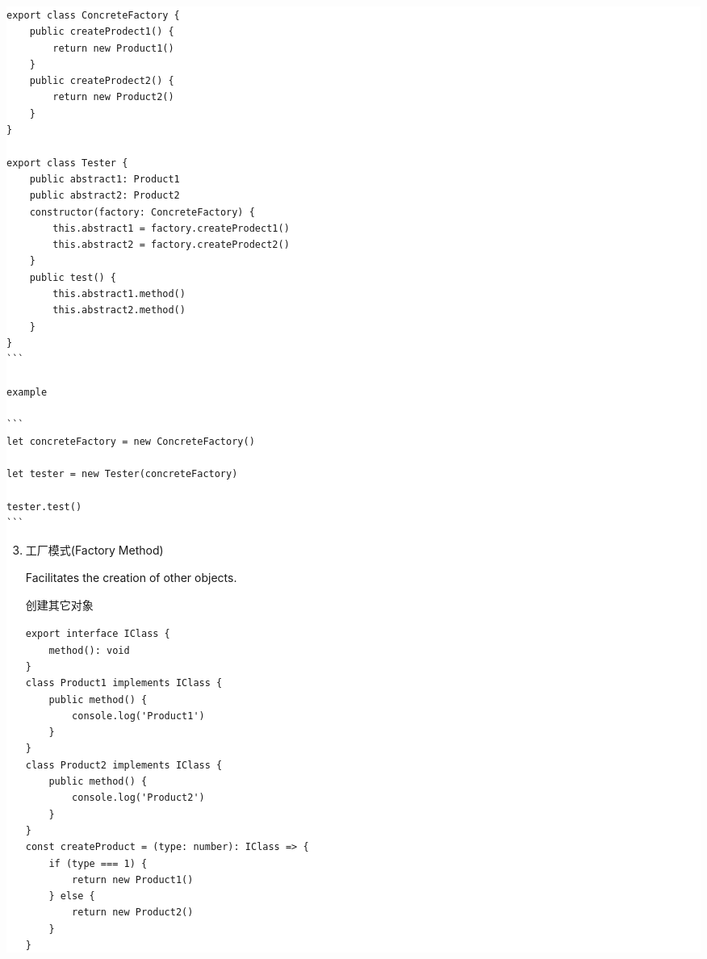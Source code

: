     export class ConcreteFactory {
        public createProdect1() {
            return new Product1()
        }
        public createProdect2() {
            return new Product2()
        }
    }

    export class Tester {
        public abstract1: Product1
        public abstract2: Product2
        constructor(factory: ConcreteFactory) {
            this.abstract1 = factory.createProdect1()
            this.abstract2 = factory.createProdect2()
        }
        public test() {
            this.abstract1.method()
            this.abstract2.method()
        }
    }
    ```

    example

    ```
    let concreteFactory = new ConcreteFactory()

    let tester = new Tester(concreteFactory)

    tester.test()
    ```
3. 工厂模式(Factory Method)

    Facilitates the creation of other objects.

    创建其它对象

    
    ```
    export interface IClass {
        method(): void 
    }
    class Product1 implements IClass {
        public method() {
            console.log('Product1')
        }
    }
    class Product2 implements IClass {
        public method() {
            console.log('Product2')
        }
    }
    const createProduct = (type: number): IClass => {
        if (type === 1) {
            return new Product1()
        } else {
            return new Product2()
        }
    }
